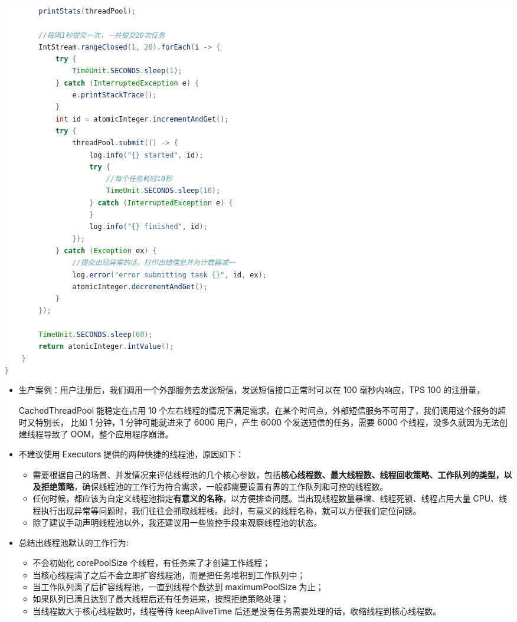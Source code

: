 ```java
        printStats(threadPool);
      
        //每隔1秒提交一次，一共提交20次任务
        IntStream.rangeClosed(1, 20).forEach(i -> {
            try {
                TimeUnit.SECONDS.sleep(1);
            } catch (InterruptedException e) {
                e.printStackTrace();
            }
            int id = atomicInteger.incrementAndGet();
            try {
                threadPool.submit(() -> {
                    log.info("{} started", id);
                    try {
                        //每个任务耗时10秒
                        TimeUnit.SECONDS.sleep(10);
                    } catch (InterruptedException e) {
                    }
                    log.info("{} finished", id);
                });
            } catch (Exception ex) {
                //提交出现异常的话，打印出错信息并为计数器减一
                log.error("error submitting task {}", id, ex);
                atomicInteger.decrementAndGet();
            }
        });

        TimeUnit.SECONDS.sleep(60);
        return atomicInteger.intValue();
    }
}
```



- 生产案例：用户注册后，我们调用一个外部服务去发送短信，发送短信接口正常时可以在 100 毫秒内响应，TPS 100 的注册量，

  CachedThreadPool 能稳定在占用 10 个左右线程的情况下满足需求。在某个时间点，外部短信服务不可用了，我们调用这个服务的超时又特别长， 比如 1 分钟，1 分钟可能就进来了 6000 用户，产生 6000 个发送短信的任务，需要 6000 个线程，没多久就因为无法创建线程导致了 OOM，整个应用程序崩溃。

- 不建议使用 Executors 提供的两种快捷的线程池，原因如下：

  - 需要根据自己的场景、并发情况来评估线程池的几个核心参数，包括**核心线程数、最大线程数、线程回收策略、工作队列的类型，以及拒绝策略**，确保线程池的工作行为符合需求，一般都需要设置有界的工作队列和可控的线程数。
  - 任何时候，都应该为自定义线程池指定**有意义的名称**，以方便排查问题。当出现线程数量暴增、线程死锁、线程占用大量 CPU、线程执行出现异常等问题时，我们往往会抓取线程栈。此时，有意义的线程名称，就可以方便我们定位问题。
  - 除了建议手动声明线程池以外，我还建议用一些监控手段来观察线程池的状态。

- 总结出线程池默认的工作行为:

  - 不会初始化 corePoolSize 个线程，有任务来了才创建工作线程；
  - 当核心线程满了之后不会立即扩容线程池，而是把任务堆积到工作队列中；
  - 当工作队列满了后扩容线程池，一直到线程个数达到 maximumPoolSize 为止；
  - 如果队列已满且达到了最大线程后还有任务进来，按照拒绝策略处理；
  - 当线程数大于核心线程数时，线程等待 keepAliveTime 后还是没有任务需要处理的话，收缩线程到核心线程数。
